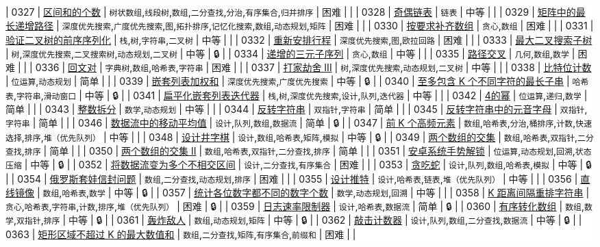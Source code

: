 |  0327  |  [区间和的个数](/solution/0300-0399/0327.Count%20of%20Range%20Sum/README.md)  |  `树状数组`,`线段树`,`数组`,`二分查找`,`分治`,`有序集合`,`归并排序`  |  困难  |    |
|  0328  |  [奇偶链表](/solution/0300-0399/0328.Odd%20Even%20Linked%20List/README.md)  |  `链表`  |  中等  |    |
|  0329  |  [矩阵中的最长递增路径](/solution/0300-0399/0329.Longest%20Increasing%20Path%20in%20a%20Matrix/README.md)  |  `深度优先搜索`,`广度优先搜索`,`图`,`拓扑排序`,`记忆化搜索`,`数组`,`动态规划`,`矩阵`  |  困难  |    |
|  0330  |  [按要求补齐数组](/solution/0300-0399/0330.Patching%20Array/README.md)  |  `贪心`,`数组`  |  困难  |    |
|  0331  |  [验证二叉树的前序序列化](/solution/0300-0399/0331.Verify%20Preorder%20Serialization%20of%20a%20Binary%20Tree/README.md)  |  `栈`,`树`,`字符串`,`二叉树`  |  中等  |    |
|  0332  |  [重新安排行程](/solution/0300-0399/0332.Reconstruct%20Itinerary/README.md)  |  `深度优先搜索`,`图`,`欧拉回路`  |  困难  |    |
|  0333  |  [最大二叉搜索子树](/solution/0300-0399/0333.Largest%20BST%20Subtree/README.md)  |  `树`,`深度优先搜索`,`二叉搜索树`,`动态规划`,`二叉树`  |  中等  |  🔒  |
|  0334  |  [递增的三元子序列](/solution/0300-0399/0334.Increasing%20Triplet%20Subsequence/README.md)  |  `贪心`,`数组`  |  中等  |    |
|  0335  |  [路径交叉](/solution/0300-0399/0335.Self%20Crossing/README.md)  |  `几何`,`数组`,`数学`  |  困难  |    |
|  0336  |  [回文对](/solution/0300-0399/0336.Palindrome%20Pairs/README.md)  |  `字典树`,`数组`,`哈希表`,`字符串`  |  困难  |    |
|  0337  |  [打家劫舍 III](/solution/0300-0399/0337.House%20Robber%20III/README.md)  |  `树`,`深度优先搜索`,`动态规划`,`二叉树`  |  中等  |    |
|  0338  |  [比特位计数](/solution/0300-0399/0338.Counting%20Bits/README.md)  |  `位运算`,`动态规划`  |  简单  |    |
|  0339  |  [嵌套列表加权和](/solution/0300-0399/0339.Nested%20List%20Weight%20Sum/README.md)  |  `深度优先搜索`,`广度优先搜索`  |  中等  |  🔒  |
|  0340  |  [至多包含 K 个不同字符的最长子串](/solution/0300-0399/0340.Longest%20Substring%20with%20At%20Most%20K%20Distinct%20Characters/README.md)  |  `哈希表`,`字符串`,`滑动窗口`  |  中等  |  🔒  |
|  0341  |  [扁平化嵌套列表迭代器](/solution/0300-0399/0341.Flatten%20Nested%20List%20Iterator/README.md)  |  `栈`,`树`,`深度优先搜索`,`设计`,`队列`,`迭代器`  |  中等  |    |
|  0342  |  [4的幂](/solution/0300-0399/0342.Power%20of%20Four/README.md)  |  `位运算`,`递归`,`数学`  |  简单  |    |
|  0343  |  [整数拆分](/solution/0300-0399/0343.Integer%20Break/README.md)  |  `数学`,`动态规划`  |  中等  |    |
|  0344  |  [反转字符串](/solution/0300-0399/0344.Reverse%20String/README.md)  |  `双指针`,`字符串`  |  简单  |    |
|  0345  |  [反转字符串中的元音字母](/solution/0300-0399/0345.Reverse%20Vowels%20of%20a%20String/README.md)  |  `双指针`,`字符串`  |  简单  |    |
|  0346  |  [数据流中的移动平均值](/solution/0300-0399/0346.Moving%20Average%20from%20Data%20Stream/README.md)  |  `设计`,`队列`,`数组`,`数据流`  |  简单  |  🔒  |
|  0347  |  [前 K 个高频元素](/solution/0300-0399/0347.Top%20K%20Frequent%20Elements/README.md)  |  `数组`,`哈希表`,`分治`,`桶排序`,`计数`,`快速选择`,`排序`,`堆（优先队列）`  |  中等  |    |
|  0348  |  [设计井字棋](/solution/0300-0399/0348.Design%20Tic-Tac-Toe/README.md)  |  `设计`,`数组`,`哈希表`,`矩阵`,`模拟`  |  中等  |  🔒  |
|  0349  |  [两个数组的交集](/solution/0300-0399/0349.Intersection%20of%20Two%20Arrays/README.md)  |  `数组`,`哈希表`,`双指针`,`二分查找`,`排序`  |  简单  |    |
|  0350  |  [两个数组的交集 II](/solution/0300-0399/0350.Intersection%20of%20Two%20Arrays%20II/README.md)  |  `数组`,`哈希表`,`双指针`,`二分查找`,`排序`  |  简单  |    |
|  0351  |  [安卓系统手势解锁](/solution/0300-0399/0351.Android%20Unlock%20Patterns/README.md)  |  `位运算`,`动态规划`,`回溯`,`状态压缩`  |  中等  |  🔒  |
|  0352  |  [将数据流变为多个不相交区间](/solution/0300-0399/0352.Data%20Stream%20as%20Disjoint%20Intervals/README.md)  |  `设计`,`二分查找`,`有序集合`  |  困难  |    |
|  0353  |  [贪吃蛇](/solution/0300-0399/0353.Design%20Snake%20Game/README.md)  |  `设计`,`队列`,`数组`,`哈希表`,`模拟`  |  中等  |  🔒  |
|  0354  |  [俄罗斯套娃信封问题](/solution/0300-0399/0354.Russian%20Doll%20Envelopes/README.md)  |  `数组`,`二分查找`,`动态规划`,`排序`  |  困难  |    |
|  0355  |  [设计推特](/solution/0300-0399/0355.Design%20Twitter/README.md)  |  `设计`,`哈希表`,`链表`,`堆（优先队列）`  |  中等  |    |
|  0356  |  [直线镜像](/solution/0300-0399/0356.Line%20Reflection/README.md)  |  `数组`,`哈希表`,`数学`  |  中等  |  🔒  |
|  0357  |  [统计各位数字都不同的数字个数](/solution/0300-0399/0357.Count%20Numbers%20with%20Unique%20Digits/README.md)  |  `数学`,`动态规划`,`回溯`  |  中等  |    |
|  0358  |  [K 距离间隔重排字符串](/solution/0300-0399/0358.Rearrange%20String%20k%20Distance%20Apart/README.md)  |  `贪心`,`哈希表`,`字符串`,`计数`,`排序`,`堆（优先队列）`  |  困难  |  🔒  |
|  0359  |  [日志速率限制器](/solution/0300-0399/0359.Logger%20Rate%20Limiter/README.md)  |  `设计`,`哈希表`,`数据流`  |  简单  |  🔒  |
|  0360  |  [有序转化数组](/solution/0300-0399/0360.Sort%20Transformed%20Array/README.md)  |  `数组`,`数学`,`双指针`,`排序`  |  中等  |  🔒  |
|  0361  |  [轰炸敌人](/solution/0300-0399/0361.Bomb%20Enemy/README.md)  |  `数组`,`动态规划`,`矩阵`  |  中等  |  🔒  |
|  0362  |  [敲击计数器](/solution/0300-0399/0362.Design%20Hit%20Counter/README.md)  |  `设计`,`队列`,`数组`,`二分查找`,`数据流`  |  中等  |  🔒  |
|  0363  |  [矩形区域不超过 K 的最大数值和](/solution/0300-0399/0363.Max%20Sum%20of%20Rectangle%20No%20Larger%20Than%20K/README.md)  |  `数组`,`二分查找`,`矩阵`,`有序集合`,`前缀和`  |  困难  |    |